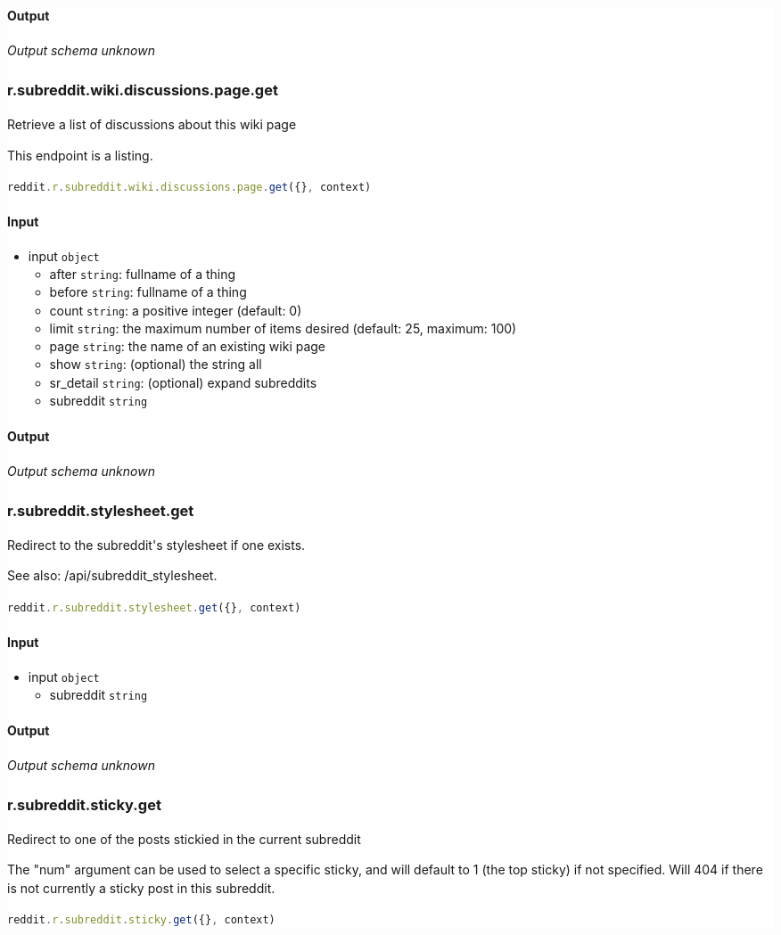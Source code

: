 #### Output
*Output schema unknown*

### r.subreddit.wiki.discussions.page.get
Retrieve a list of discussions about this wiki page

This endpoint is a listing.


```js
reddit.r.subreddit.wiki.discussions.page.get({}, context)
```

#### Input
* input `object`
  * after `string`: fullname of a thing
  * before `string`: fullname of a thing
  * count `string`: a positive integer (default: 0)
  * limit `string`: the maximum number of items desired (default: 25, maximum: 100)
  * page `string`: the name of an existing wiki page
  * show `string`: (optional) the string all
  * sr_detail `string`: (optional) expand subreddits
  * subreddit `string`

#### Output
*Output schema unknown*

### r.subreddit.stylesheet.get
Redirect to the subreddit's stylesheet if one exists.

See also: /api/subreddit_stylesheet.


```js
reddit.r.subreddit.stylesheet.get({}, context)
```

#### Input
* input `object`
  * subreddit `string`

#### Output
*Output schema unknown*

### r.subreddit.sticky.get
Redirect to one of the posts stickied in the current subreddit

The "num" argument can be used to select a specific sticky, and will
default to 1 (the top sticky) if not specified.
Will 404 if there is not currently a sticky post in this subreddit.


```js
reddit.r.subreddit.sticky.get({}, context)
```
